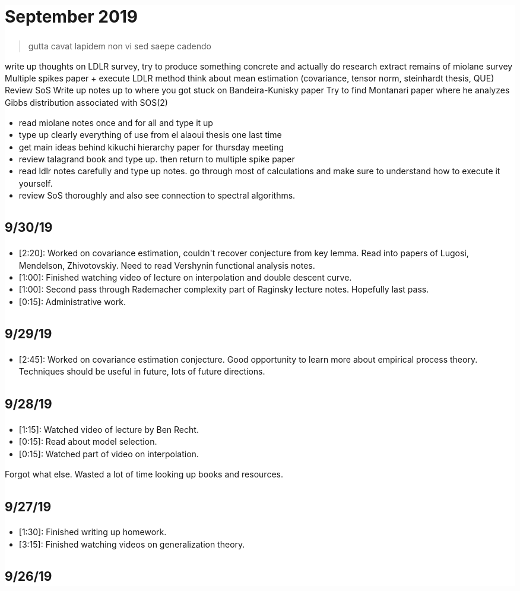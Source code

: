 # September 2019

> gutta cavat lapidem non vi sed saepe cadendo

write up thoughts on LDLR survey, try to produce something concrete and actually do research
extract remains of miolane survey
Multiple spikes paper + execute LDLR method
think about mean estimation (covariance, tensor norm, steinhardt thesis, QUE)
Review SoS
Write up notes up to where you got stuck on Bandeira-Kunisky paper
Try to find Montanari paper where he analyzes Gibbs distribution associated with SOS(2)


- read miolane notes once and for all and type it up
- type up clearly everything of use from el alaoui thesis one last time
- get main ideas behind kikuchi hierarchy paper for thursday meeting
- review talagrand book and type up. then return to multiple spike paper
- read ldlr notes carefully and type up notes. go through most of calculations and make sure to understand how to execute it yourself.
- review SoS thoroughly and also see connection to spectral algorithms.


## 9/30/19

- \[2:20\]: Worked on covariance estimation, couldn't recover conjecture from key lemma. Read into papers of Lugosi, Mendelson, Zhivotovskiy. Need to read Vershynin functional analysis notes.
- \[1:00\]: Finished watching video of lecture on interpolation and double descent curve.
- \[1:00\]: Second pass through Rademacher complexity part of Raginsky lecture notes. Hopefully last pass.
- \[0:15\]: Administrative work.

## 9/29/19

- \[2:45\]: Worked on covariance estimation conjecture. Good opportunity to learn more about empirical process theory. Techniques should be useful in future, lots of future directions.

## 9/28/19

- \[1:15\]: Watched video of lecture by Ben Recht.
- \[0:15\]: Read about model selection.
- \[0:15\]: Watched part of video on interpolation.

Forgot what else. Wasted a lot of time looking up books and resources.

## 9/27/19

- \[1:30\]: Finished writing up homework.
- \[3:15\]: Finished watching videos on generalization theory.

## 9/26/19
